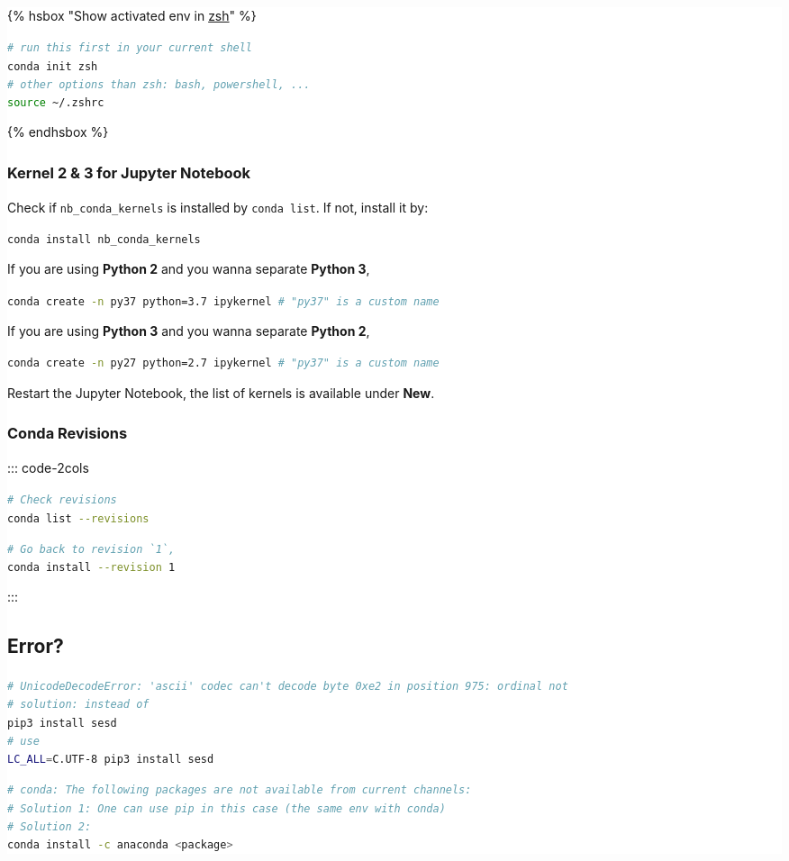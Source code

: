 {% hsbox "Show activated env in [zsh](/terminal/#zsh-(linux))" %}
``` bash
# run this first in your current shell
conda init zsh
# other options than zsh: bash, powershell, ...
source ~/.zshrc
```
{% endhsbox %}

### Kernel 2 & 3 for Jupyter Notebook

Check if `nb_conda_kernels` is installed by `conda list`. If not, install it by:

~~~ bash
conda install nb_conda_kernels
~~~

If you are using **Python 2** and you wanna separate **Python 3**,

~~~ bash
conda create -n py37 python=3.7 ipykernel # "py37" is a custom name
~~~

If you are using **Python 3** and you wanna separate **Python 2**,

~~~ bash
conda create -n py27 python=2.7 ipykernel # "py37" is a custom name
~~~

Restart the Jupyter Notebook, the list of kernels is available under **New**.

### Conda Revisions

::: code-2cols
~~~ bash
# Check revisions
conda list --revisions
~~~

~~~ bash
# Go back to revision `1`,
conda install --revision 1
~~~
:::

## Error?

``` bash
# UnicodeDecodeError: 'ascii' codec can't decode byte 0xe2 in position 975: ordinal not
# solution: instead of
pip3 install sesd
# use
LC_ALL=C.UTF-8 pip3 install sesd
```

``` bash
# conda: The following packages are not available from current channels:
# Solution 1: One can use pip in this case (the same env with conda)
# Solution 2:
conda install -c anaconda <package>
```
